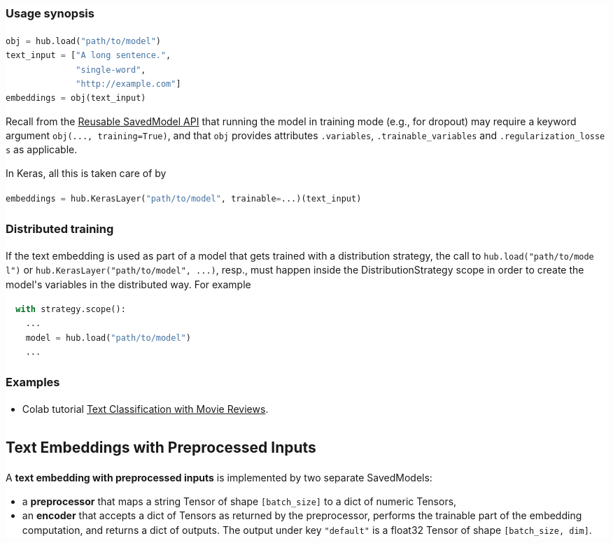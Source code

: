 ### Usage synopsis

```python
obj = hub.load("path/to/model")
text_input = ["A long sentence.",
              "single-word",
              "http://example.com"]
embeddings = obj(text_input)
```

Recall from the [Reusable SavedModel API](../reusable_saved_models.md) that
running the model in training mode (e.g., for dropout) may require a keyword
argument `obj(..., training=True)`, and that `obj` provides attributes
`.variables`, `.trainable_variables` and `.regularization_losses` as applicable.

In Keras, all this is taken care of by

```python
embeddings = hub.KerasLayer("path/to/model", trainable=...)(text_input)
```

### Distributed training

If the text embedding is used as part of a model that gets trained with a
distribution strategy, the call to `hub.load("path/to/model")` or
`hub.KerasLayer("path/to/model", ...)`, resp., must happen inside the
DistributionStrategy scope in order to create the model's variables in the
distributed way. For example

```python
  with strategy.scope():
    ...
    model = hub.load("path/to/model")
    ...
```

### Examples

*   Colab tutorial
    [Text Classification with Movie Reviews](https://colab.research.google.com/github/tensorflow/hub/blob/master/examples/colab/tf2_text_classification.ipynb).

<a name="text-embeddings-preprocessed"></a>

## Text Embeddings with Preprocessed Inputs

A **text embedding with preprocessed inputs** is implemented by two separate
SavedModels:

*   a **preprocessor** that maps a string Tensor of shape `[batch_size]` to a
    dict of numeric Tensors,
*   an **encoder** that accepts a dict of Tensors as returned by the
    preprocessor, performs the trainable part of the embedding computation, and
    returns a dict of outputs. The output under key `"default"` is a float32
    Tensor of shape `[batch_size, dim]`.
